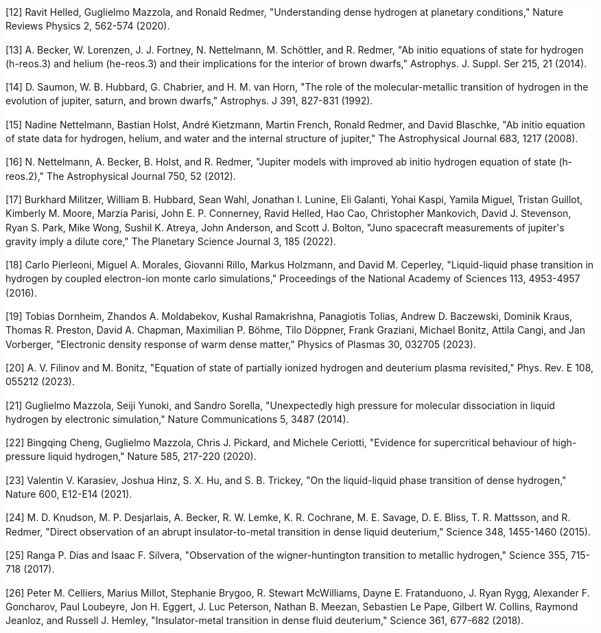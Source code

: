 [12] Ravit Helled, Guglielmo Mazzola, and Ronald Redmer, "Understanding dense hydrogen at planetary conditions," Nature Reviews Physics 2, 562-574 (2020).

[13] A. Becker, W. Lorenzen, J. J. Fortney, N. Nettelmann, M. Schöttler, and R. Redmer, "Ab initio equations of state for hydrogen (h-reos.3) and helium (he-reos.3) and their implications for the interior of brown dwarfs," Astrophys. J. Suppl. Ser 215, 21 (2014).

[14] D. Saumon, W. B. Hubbard, G. Chabrier, and H. M. van Horn, "The role of the molecular-metallic transition of hydrogen in the evolution of jupiter, saturn, and brown dwarfs," Astrophys. J 391, 827-831 (1992).

[15] Nadine Nettelmann, Bastian Holst, André Kietzmann, Martin French, Ronald Redmer, and David Blaschke, "Ab initio equation of state data for hydrogen, helium, and water and the internal structure of jupiter," The Astrophysical Journal 683, 1217 (2008).

[16] N. Nettelmann, A. Becker, B. Holst, and R. Redmer, "Jupiter models with improved ab initio hydrogen equation of state (h-reos.2)," The Astrophysical Journal 750, 52 (2012).

[17] Burkhard Militzer, William B. Hubbard, Sean Wahl, Jonathan I. Lunine, Eli Galanti, Yohai Kaspi, Yamila Miguel, Tristan Guillot, Kimberly M. Moore, Marzia Parisi, John E. P. Connerney, Ravid Helled, Hao Cao, Christopher Mankovich, David J. Stevenson, Ryan S. Park, Mike Wong, Sushil K. Atreya, John Anderson, and Scott J. Bolton, "Juno spacecraft measurements of jupiter's gravity imply a dilute core," The Planetary Science Journal 3, 185 (2022).

[18] Carlo Pierleoni, Miguel A. Morales, Giovanni Rillo, Markus Holzmann, and David M. Ceperley, "Liquid-liquid phase transition in hydrogen by coupled electron-ion monte carlo simulations," Proceedings of the National Academy of Sciences 113, 4953-4957 (2016).

[19] Tobias Dornheim, Zhandos A. Moldabekov, Kushal Ramakrishna, Panagiotis Tolias, Andrew D. Baczewski, Dominik Kraus, Thomas R. Preston, David A. Chapman, Maximilian P. Böhme, Tilo Döppner, Frank Graziani, Michael Bonitz, Attila Cangi, and Jan Vorberger, "Electronic density response of warm dense matter," Physics of Plasmas 30, 032705 (2023).

[20] A. V. Filinov and M. Bonitz, "Equation of state of partially ionized hydrogen and deuterium plasma revisited," Phys. Rev. E 108, 055212 (2023).

[21] Guglielmo Mazzola, Seiji Yunoki, and Sandro Sorella, "Unexpectedly high pressure for molecular dissociation in liquid hydrogen by electronic simulation," Nature Communications 5, 3487 (2014).

[22] Bingqing Cheng, Guglielmo Mazzola, Chris J. Pickard, and Michele Ceriotti, "Evidence for supercritical behaviour of high-pressure liquid hydrogen," Nature 585, 217-220 (2020).

[23] Valentin V. Karasiev, Joshua Hinz, S. X. Hu, and S. B. Trickey, "On the liquid-liquid phase transition of dense hydrogen," Nature 600, E12-E14 (2021).

[24] M. D. Knudson, M. P. Desjarlais, A. Becker, R. W. Lemke, K. R. Cochrane, M. E. Savage, D. E. Bliss, T. R. Mattsson, and R. Redmer, "Direct observation of an abrupt insulator-to-metal transition in dense liquid deuterium," Science 348, 1455-1460 (2015).

[25] Ranga P. Dias and Isaac F. Silvera, "Observation of the wigner-huntington transition to metallic hydrogen," Science 355, 715-718 (2017).

[26] Peter M. Celliers, Marius Millot, Stephanie Brygoo, R. Stewart McWilliams, Dayne E. Fratanduono, J. Ryan Rygg, Alexander F. Goncharov, Paul Loubeyre, Jon H. Eggert, J. Luc Peterson, Nathan B. Meezan, Sebastien Le Pape, Gilbert W. Collins, Raymond Jeanloz, and Russell J. Hemley, "Insulator-metal transition in
dense fluid deuterium," Science 361, 677-682 (2018).

